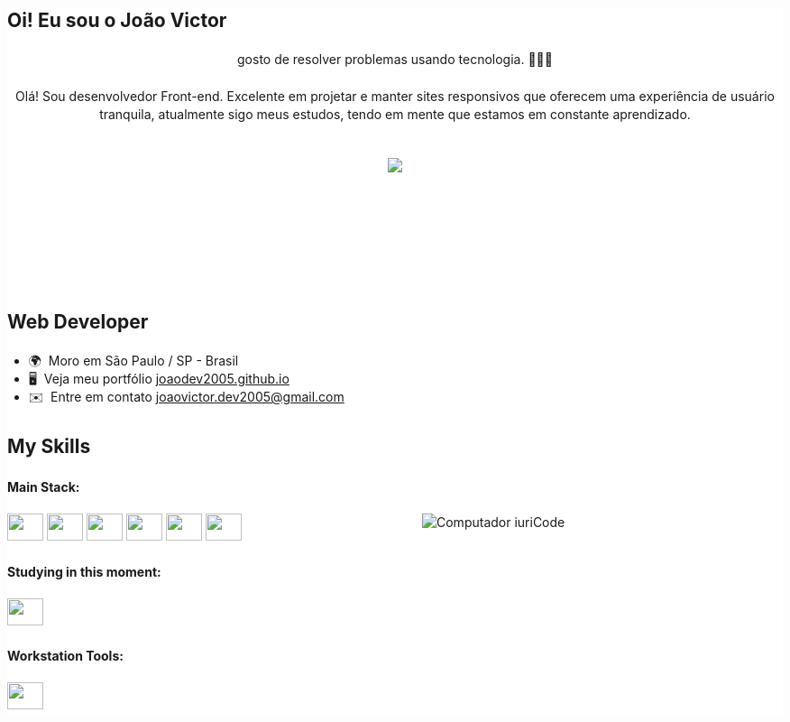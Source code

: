 ## Oi! Eu sou o João Victor

<p align="center">
 gosto de resolver problemas usando tecnologia. 🧑🏻‍💻 <br><br>Olá! Sou desenvolvedor Front-end. Excelente em projetar e manter sites responsivos que oferecem uma experiência de usuário tranquila, atualmente sigo meus estudos, tendo em mente que estamos em constante aprendizado.</p>&nbsp;

<div  align="center" style="margin-bottom:100px">
<img width=55% align="center"  src="https://github-readme-streak-stats.herokuapp.com?user=joaodev2005&theme=radical&mode=weekly" />
 </div>
 
 &nbsp;
 &nbsp;

Web Developer
-------------

*   🌍  Moro em São Paulo / SP - Brasil
*   🖥️  Veja meu portfólio [joaodev2005.github.io]([http://127.0.0.1:5500/index.html#home](https://joaodev2005.github.io/portfolio.github.io/))
*   ✉️  Entre em contato [joaovictor.dev2005@gmail.com](joaovictor.dev2005@gmail.com)

## My Skills

#### Main Stack:

<div style = 'display:inline-block'>
   <img height='30' width='40' src="https://cdn.jsdelivr.net/gh/devicons/devicon/icons/html5/html5-original.svg" />
   <img height='30' width='40' src="https://cdn.jsdelivr.net/gh/devicons/devicon/icons/css3/css3-original.svg" />
   <img height='30' width='40' src="https://cdn.jsdelivr.net/gh/devicons/devicon/icons/tailwindcss/tailwindcss-plain.svg" />
   <img height='30' width='40' src="https://cdn.jsdelivr.net/gh/devicons/devicon/icons/sass/sass-original.svg" />
   <img height='30' width='40' src="https://cdn.jsdelivr.net/gh/devicons/devicon/icons/javascript/javascript-original.svg" />
   <img height='30' width='40' src="https://cdn.jsdelivr.net/gh/devicons/devicon/icons/git/git-original.svg" />
</div>

<img src="https://raw.githubusercontent.com/MicaelliMedeiros/micaellimedeiros/master/image/computer-illustration.png" min-width="400px" max-width="400px" width="400px" align="right" alt="Computador iuriCode">

#### Studying in this moment:

<div style = 'display:inline-block'>
  <img height='30' width='40' src="https://cdn.jsdelivr.net/gh/devicons/devicon/icons/react/react-original.svg" />
</div>


#### Workstation Tools:

<img height='30' width='40' src="https://cdn.jsdelivr.net/gh/devicons/devicon/icons/vscode/vscode-original.svg" />
